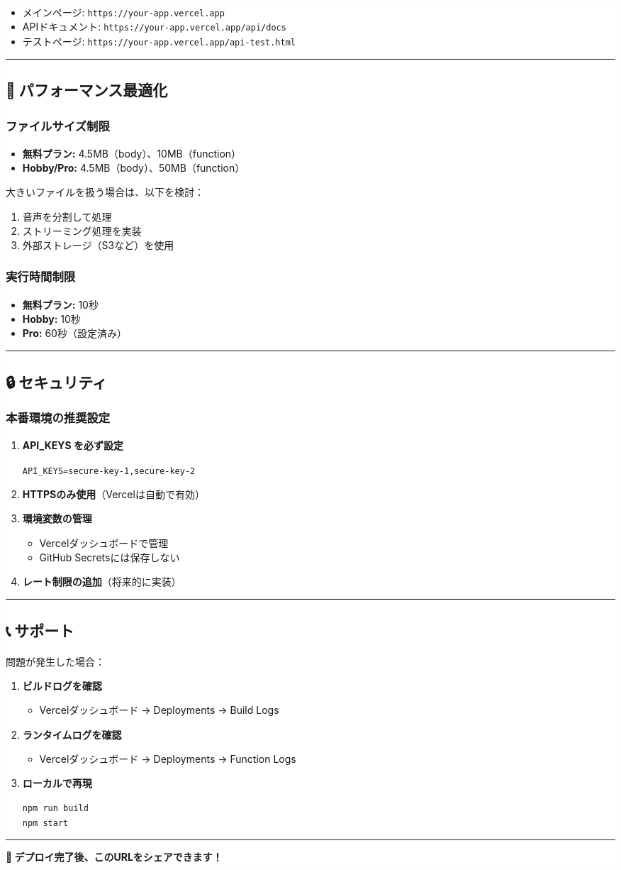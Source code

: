 - メインページ: `https://your-app.vercel.app`
- APIドキュメント: `https://your-app.vercel.app/api/docs`
- テストページ: `https://your-app.vercel.app/api-test.html`

---

## 🎯 パフォーマンス最適化

### ファイルサイズ制限

- **無料プラン:** 4.5MB（body）、10MB（function）
- **Hobby/Pro:** 4.5MB（body）、50MB（function）

大きいファイルを扱う場合は、以下を検討：
1. 音声を分割して処理
2. ストリーミング処理を実装
3. 外部ストレージ（S3など）を使用

### 実行時間制限

- **無料プラン:** 10秒
- **Hobby:** 10秒
- **Pro:** 60秒（設定済み）

---

## 🔒 セキュリティ

### 本番環境の推奨設定

1. **API_KEYS を必ず設定**
   ```
   API_KEYS=secure-key-1,secure-key-2
   ```

2. **HTTPSのみ使用**（Vercelは自動で有効）

3. **環境変数の管理**
   - Vercelダッシュボードで管理
   - GitHub Secretsには保存しない

4. **レート制限の追加**（将来的に実装）

---

## 📞 サポート

問題が発生した場合：

1. **ビルドログを確認**
   - Vercelダッシュボード → Deployments → Build Logs

2. **ランタイムログを確認**
   - Vercelダッシュボード → Deployments → Function Logs

3. **ローカルで再現**
   ```bash
   npm run build
   npm start
   ```

---

**🎉 デプロイ完了後、このURLをシェアできます！**

